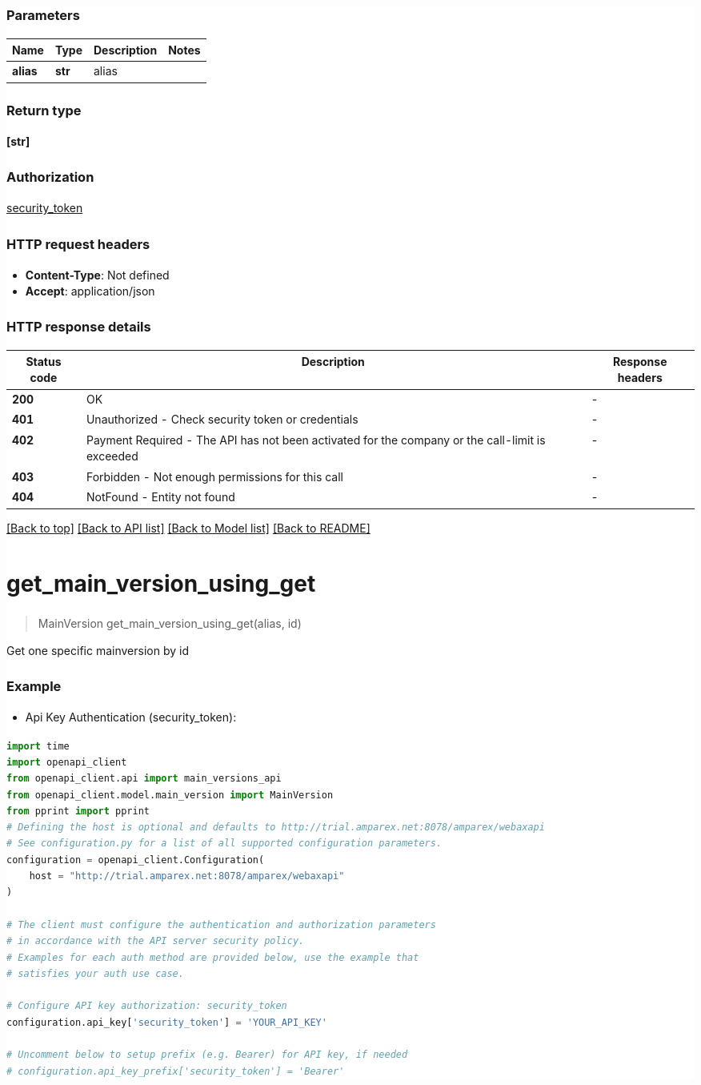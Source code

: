 
### Parameters

Name | Type | Description  | Notes
------------- | ------------- | ------------- | -------------
 **alias** | **str**| alias |

### Return type

**[str]**

### Authorization

[security_token](../README.md#security_token)

### HTTP request headers

 - **Content-Type**: Not defined
 - **Accept**: application/json


### HTTP response details

| Status code | Description | Response headers |
|-------------|-------------|------------------|
**200** | OK |  -  |
**401** | Unauthorized - Check security token or credentials |  -  |
**402** | Payment Required - The API has not been activated for the company or the call-limit is exceeded |  -  |
**403** | Forbidden - Not enough permissions for this call |  -  |
**404** | NotFound - Entity not found |  -  |

[[Back to top]](#) [[Back to API list]](../README.md#documentation-for-api-endpoints) [[Back to Model list]](../README.md#documentation-for-models) [[Back to README]](../README.md)

# **get_main_version_using_get**
> MainVersion get_main_version_using_get(alias, id)

Get one specific mainversion by id

### Example

* Api Key Authentication (security_token):

```python
import time
import openapi_client
from openapi_client.api import main_versions_api
from openapi_client.model.main_version import MainVersion
from pprint import pprint
# Defining the host is optional and defaults to http://trial.amparex.net:8078/amparex/webaxapi
# See configuration.py for a list of all supported configuration parameters.
configuration = openapi_client.Configuration(
    host = "http://trial.amparex.net:8078/amparex/webaxapi"
)

# The client must configure the authentication and authorization parameters
# in accordance with the API server security policy.
# Examples for each auth method are provided below, use the example that
# satisfies your auth use case.

# Configure API key authorization: security_token
configuration.api_key['security_token'] = 'YOUR_API_KEY'

# Uncomment below to setup prefix (e.g. Bearer) for API key, if needed
# configuration.api_key_prefix['security_token'] = 'Bearer'
```